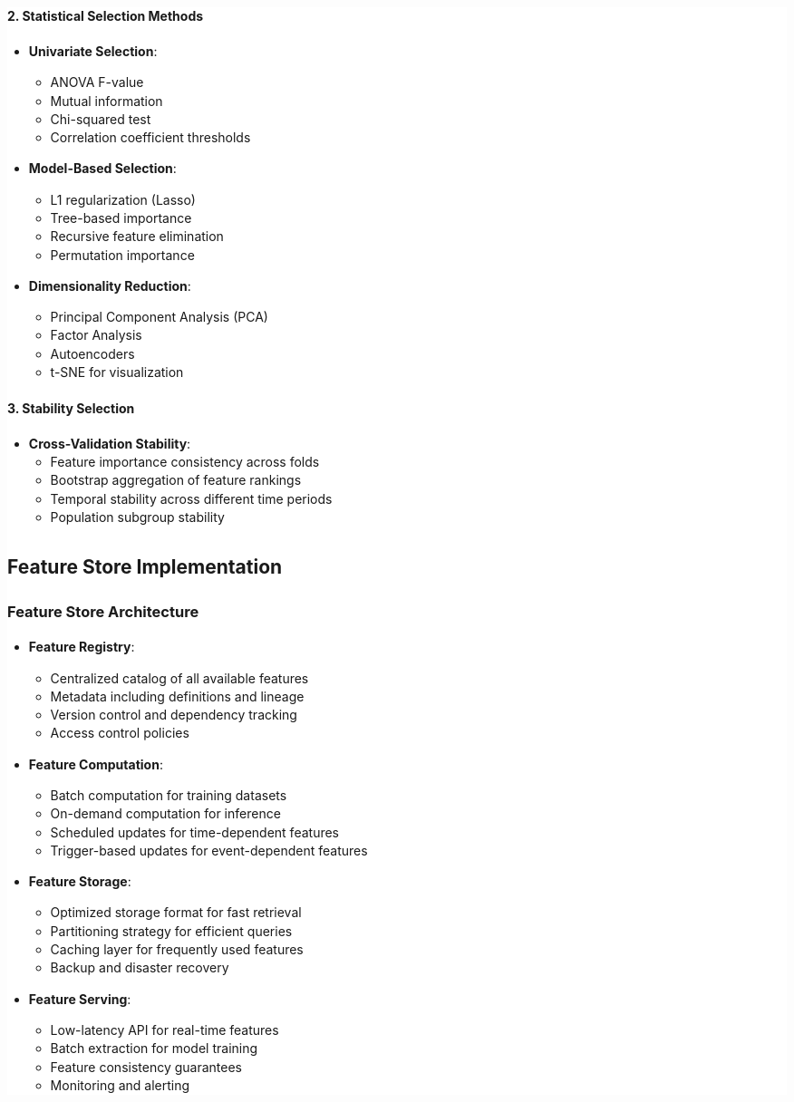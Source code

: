 #### 2. Statistical Selection Methods

- **Univariate Selection**:
  - ANOVA F-value
  - Mutual information
  - Chi-squared test
  - Correlation coefficient thresholds

- **Model-Based Selection**:
  - L1 regularization (Lasso)
  - Tree-based importance
  - Recursive feature elimination
  - Permutation importance

- **Dimensionality Reduction**:
  - Principal Component Analysis (PCA)
  - Factor Analysis
  - Autoencoders
  - t-SNE for visualization

#### 3. Stability Selection

- **Cross-Validation Stability**:
  - Feature importance consistency across folds
  - Bootstrap aggregation of feature rankings
  - Temporal stability across different time periods
  - Population subgroup stability

## Feature Store Implementation

### Feature Store Architecture

- **Feature Registry**:
  - Centralized catalog of all available features
  - Metadata including definitions and lineage
  - Version control and dependency tracking
  - Access control policies

- **Feature Computation**:
  - Batch computation for training datasets
  - On-demand computation for inference
  - Scheduled updates for time-dependent features
  - Trigger-based updates for event-dependent features

- **Feature Storage**:
  - Optimized storage format for fast retrieval
  - Partitioning strategy for efficient queries
  - Caching layer for frequently used features
  - Backup and disaster recovery

- **Feature Serving**:
  - Low-latency API for real-time features
  - Batch extraction for model training
  - Feature consistency guarantees
  - Monitoring and alerting
